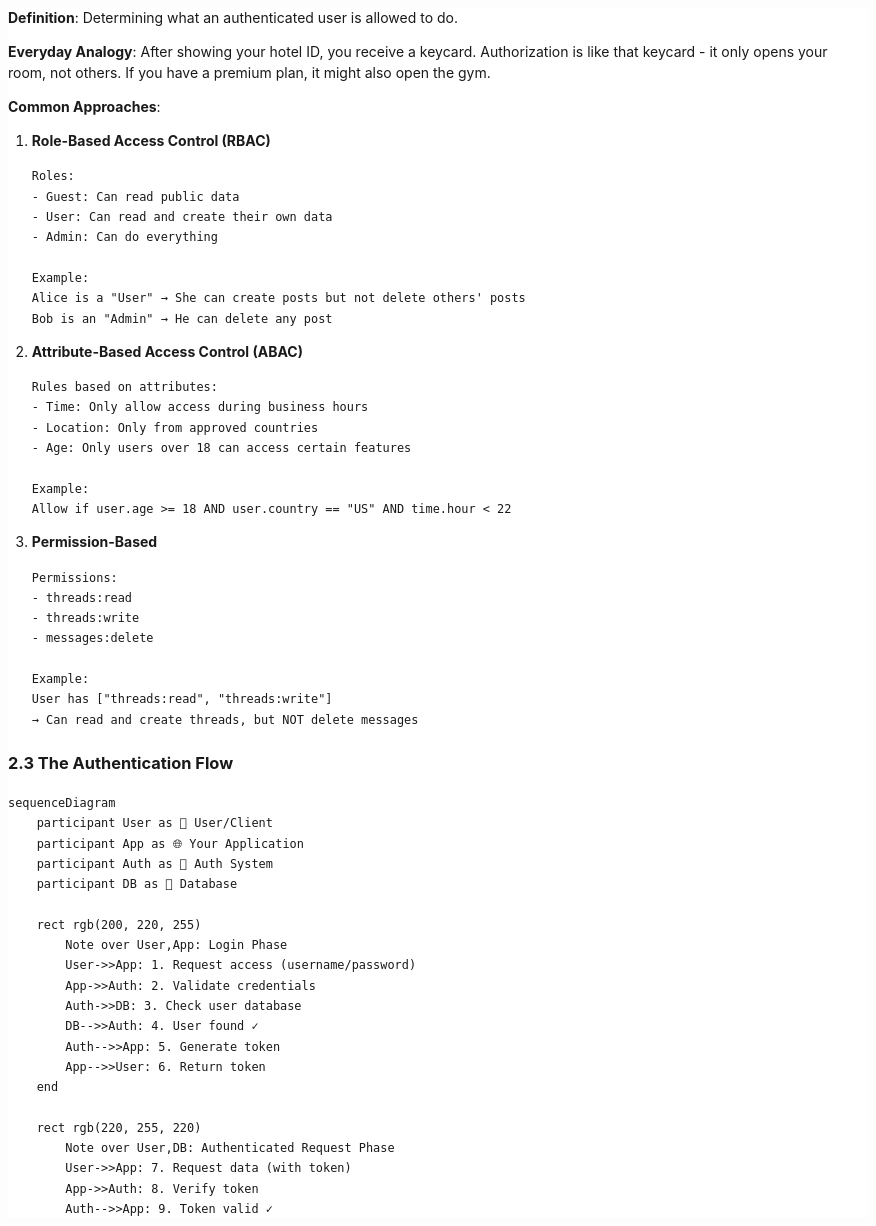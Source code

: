 **Definition**: Determining what an authenticated user is allowed to do.

**Everyday Analogy**: 
After showing your hotel ID, you receive a keycard. Authorization is like that keycard - it only opens your room, not others. If you have a premium plan, it might also open the gym.

**Common Approaches**:

1. **Role-Based Access Control (RBAC)**
   ```
   Roles:
   - Guest: Can read public data
   - User: Can read and create their own data
   - Admin: Can do everything
   
   Example:
   Alice is a "User" → She can create posts but not delete others' posts
   Bob is an "Admin" → He can delete any post
   ```

2. **Attribute-Based Access Control (ABAC)**
   ```
   Rules based on attributes:
   - Time: Only allow access during business hours
   - Location: Only from approved countries
   - Age: Only users over 18 can access certain features
   
   Example:
   Allow if user.age >= 18 AND user.country == "US" AND time.hour < 22
   ```

3. **Permission-Based**
   ```
   Permissions:
   - threads:read
   - threads:write
   - messages:delete
   
   Example:
   User has ["threads:read", "threads:write"]
   → Can read and create threads, but NOT delete messages
   ```

### 2.3 The Authentication Flow

```mermaid
sequenceDiagram
    participant User as 👤 User/Client
    participant App as 🌐 Your Application
    participant Auth as 🔐 Auth System
    participant DB as 💾 Database

    rect rgb(200, 220, 255)
        Note over User,App: Login Phase
        User->>App: 1. Request access (username/password)
        App->>Auth: 2. Validate credentials
        Auth->>DB: 3. Check user database
        DB-->>Auth: 4. User found ✓
        Auth-->>App: 5. Generate token
        App-->>User: 6. Return token
    end
    
    rect rgb(220, 255, 220)
        Note over User,DB: Authenticated Request Phase
        User->>App: 7. Request data (with token)
        App->>Auth: 8. Verify token
        Auth-->>App: 9. Token valid ✓
```